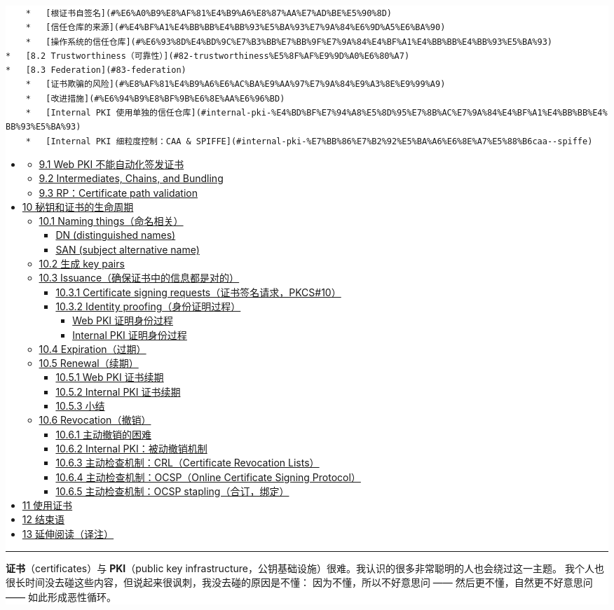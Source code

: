         *   [根证书自签名](#%E6%A0%B9%E8%AF%81%E4%B9%A6%E8%87%AA%E7%AD%BE%E5%90%8D)
        *   [信任仓库的来源](#%E4%BF%A1%E4%BB%BB%E4%BB%93%E5%BA%93%E7%9A%84%E6%9D%A5%E6%BA%90)
        *   [操作系统的信任仓库](#%E6%93%8D%E4%BD%9C%E7%B3%BB%E7%BB%9F%E7%9A%84%E4%BF%A1%E4%BB%BB%E4%BB%93%E5%BA%93)
    *   [8.2 Trustworthiness（可靠性）](#82-trustworthiness%E5%8F%AF%E9%9D%A0%E6%80%A7)
    *   [8.3 Federation](#83-federation)
        *   [证书欺骗的风险](#%E8%AF%81%E4%B9%A6%E6%AC%BA%E9%AA%97%E7%9A%84%E9%A3%8E%E9%99%A9)
        *   [改进措施](#%E6%94%B9%E8%BF%9B%E6%8E%AA%E6%96%BD)
        *   [Internal PKI 使用单独的信任仓库](#internal-pki-%E4%BD%BF%E7%94%A8%E5%8D%95%E7%8B%AC%E7%9A%84%E4%BF%A1%E4%BB%BB%E4%BB%93%E5%BA%93)
        *   [Internal PKI 细粒度控制：CAA & SPIFFE](#internal-pki-%E7%BB%86%E7%B2%92%E5%BA%A6%E6%8E%A7%E5%88%B6caa--spiffe)
*   *   [9.1 Web PKI 不能自动化签发证书](#91-web-pki-%E4%B8%8D%E8%83%BD%E8%87%AA%E5%8A%A8%E5%8C%96%E7%AD%BE%E5%8F%91%E8%AF%81%E4%B9%A6)
    *   [9.2 Intermediates, Chains, and Bundling](#92-intermediates-chains-and-bundling)
    *   [9.3 RP：Certificate path validation](#93-rpcertificate-path-validation)
*   [10 秘钥和证书的生命周期](#10-%E7%A7%98%E9%92%A5%E5%92%8C%E8%AF%81%E4%B9%A6%E7%9A%84%E7%94%9F%E5%91%BD%E5%91%A8%E6%9C%9F)
    *   [10.1 Naming things（命名相关）](#101-naming-things%E5%91%BD%E5%90%8D%E7%9B%B8%E5%85%B3)
        *   [DN (distinguished names)](#dn-distinguished-names)
        *   [SAN (subject alternative name)](#san-subject-alternative-name)
    *   [10.2 生成 key pairs](#102-%E7%94%9F%E6%88%90-key-pairs)
    *   [10.3 Issuance（确保证书中的信息都是对的）](#103-issuance%E7%A1%AE%E4%BF%9D%E8%AF%81%E4%B9%A6%E4%B8%AD%E7%9A%84%E4%BF%A1%E6%81%AF%E9%83%BD%E6%98%AF%E5%AF%B9%E7%9A%84)
        *   [10.3.1 Certificate signing requests（证书签名请求，PKCS#10）](#1031-certificate-signing-requests%E8%AF%81%E4%B9%A6%E7%AD%BE%E5%90%8D%E8%AF%B7%E6%B1%82pkcs10)
        *   [10.3.2 Identity proofing（身份证明过程）](#1032-identity-proofing%E8%BA%AB%E4%BB%BD%E8%AF%81%E6%98%8E%E8%BF%87%E7%A8%8B)
            *   [Web PKI 证明身份过程](#web-pki-%E8%AF%81%E6%98%8E%E8%BA%AB%E4%BB%BD%E8%BF%87%E7%A8%8B)
            *   [Internal PKI 证明身份过程](#internal-pki-%E8%AF%81%E6%98%8E%E8%BA%AB%E4%BB%BD%E8%BF%87%E7%A8%8B)
    *   [10.4 Expiration（过期）](#104-expiration%E8%BF%87%E6%9C%9F)
    *   [10.5 Renewal（续期）](#105-renewal%E7%BB%AD%E6%9C%9F)
        *   [10.5.1 Web PKI 证书续期](#1051-web-pki-%E8%AF%81%E4%B9%A6%E7%BB%AD%E6%9C%9F)
        *   [10.5.2 Internal PKI 证书续期](#1052-internal-pki-%E8%AF%81%E4%B9%A6%E7%BB%AD%E6%9C%9F)
        *   [10.5.3 小结](#1053-%E5%B0%8F%E7%BB%93)
    *   [10.6 Revocation（撤销）](#106-revocation%E6%92%A4%E9%94%80)
        *   [10.6.1 主动撤销的困难](#1061--%E4%B8%BB%E5%8A%A8%E6%92%A4%E9%94%80%E7%9A%84%E5%9B%B0%E9%9A%BE)
        *   [10.6.2 Internal PKI：被动撤销机制](#1062-internal-pki%E8%A2%AB%E5%8A%A8%E6%92%A4%E9%94%80%E6%9C%BA%E5%88%B6)
        *   [10.6.3 主动检查机制：CRL（Certificate Revocation Lists）](#1063-%E4%B8%BB%E5%8A%A8%E6%A3%80%E6%9F%A5%E6%9C%BA%E5%88%B6crlcertificate-revocation-lists)
        *   [10.6.4 主动检查机制：OCSP（Online Certificate Signing Protocol）](#1064-%E4%B8%BB%E5%8A%A8%E6%A3%80%E6%9F%A5%E6%9C%BA%E5%88%B6ocsponline-certificate-signing-protocol)
        *   [10.6.5 主动检查机制：OCSP stapling（合订，绑定）](#1065-%E4%B8%BB%E5%8A%A8%E6%A3%80%E6%9F%A5%E6%9C%BA%E5%88%B6ocsp-stapling%E5%90%88%E8%AE%A2%E7%BB%91%E5%AE%9A)
*   [11 使用证书](#11-%E4%BD%BF%E7%94%A8%E8%AF%81%E4%B9%A6)
*   [12 结束语](#12-%E7%BB%93%E6%9D%9F%E8%AF%AD)
*   [13 延伸阅读（译注）](#13-%E5%BB%B6%E4%BC%B8%E9%98%85%E8%AF%BB%E8%AF%91%E6%B3%A8)

***

**证书**（certificates）与 **PKI**（public key infrastructure，公钥基础设施）很难。我认识的很多非常聪明的人也会绕过这一主题。 我个人也很长时间没去碰这些内容，但说起来很讽刺，我没去碰的原因是不懂： 因为不懂，所以不好意思问 —— 然后更不懂，自然更不好意思问 —— 如此形成恶性循环。
